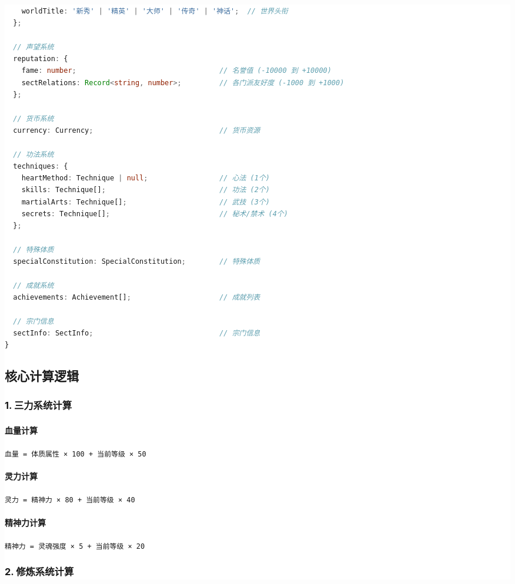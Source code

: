 ```typescript
    worldTitle: '新秀' | '精英' | '大师' | '传奇' | '神话';  // 世界头衔
  };
  
  // 声望系统
  reputation: {
    fame: number;                                  // 名誉值 (-10000 到 +10000)
    sectRelations: Record<string, number>;         // 各门派友好度 (-1000 到 +1000)
  };
  
  // 货币系统
  currency: Currency;                              // 货币资源
  
  // 功法系统
  techniques: {
    heartMethod: Technique | null;                 // 心法 (1个)
    skills: Technique[];                           // 功法 (2个)
    martialArts: Technique[];                      // 武技 (3个)
    secrets: Technique[];                          // 秘术/禁术 (4个)
  };
  
  // 特殊体质
  specialConstitution: SpecialConstitution;        // 特殊体质
  
  // 成就系统
  achievements: Achievement[];                     // 成就列表
  
  // 宗门信息
  sectInfo: SectInfo;                              // 宗门信息
}
```

## 核心计算逻辑

### 1. 三力系统计算

#### 血量计算
```
血量 = 体质属性 × 100 + 当前等级 × 50
```

#### 灵力计算
```
灵力 = 精神力 × 80 + 当前等级 × 40
```

#### 精神力计算
```
精神力 = 灵魂强度 × 5 + 当前等级 × 20
```

### 2. 修炼系统计算
